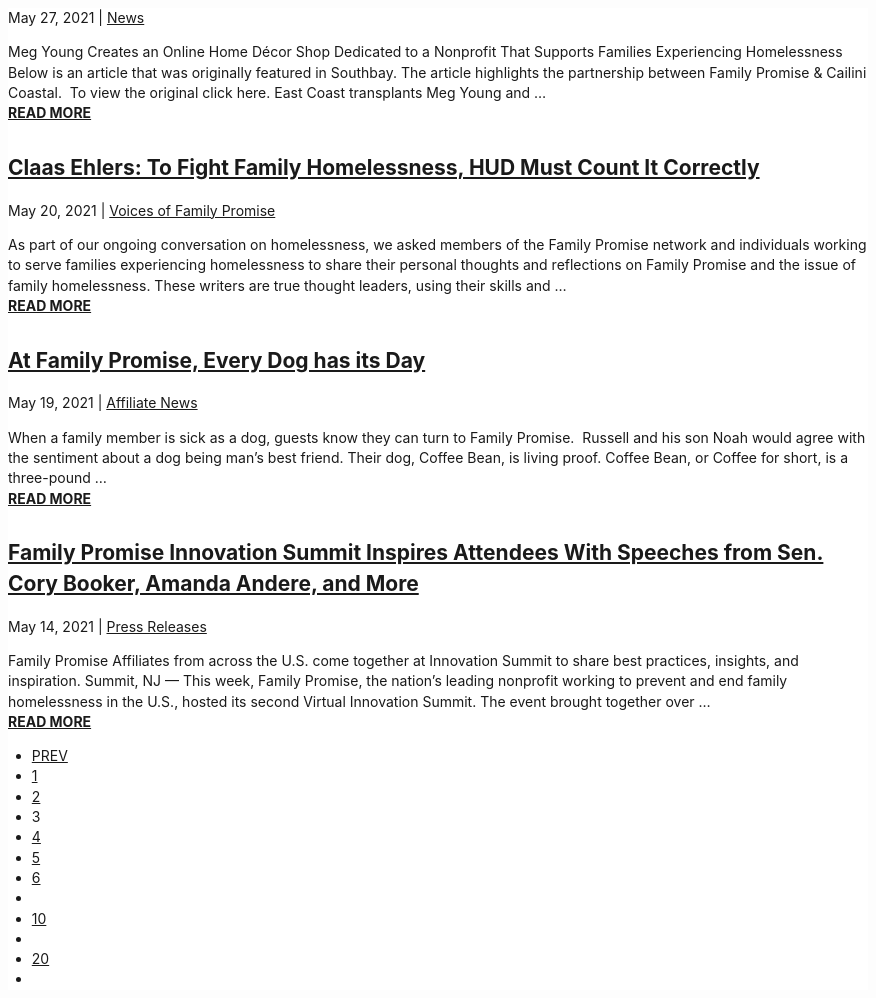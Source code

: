 May 27, 2021 | [News](https://familypromise.org/latest/category/news/)

Meg Young Creates an Online Home Décor Shop Dedicated to a Nonprofit That Supports Families Experiencing Homelessness Below is an article that was originally featured in Southbay. The article highlights the partnership between Family Promise & Cailini Coastal.  To view the original click here. East Coast transplants Meg Young and …  
[**READ MORE**](https://familypromise.org/latest/cailini-coastal/)

[](https://familypromise.org/latest/hud/)

[Claas Ehlers: To Fight Family Homelessness, HUD Must Count It Correctly](https://familypromise.org/latest/hud/)
----------------------------------------------------------------------------------------------------------------

May 20, 2021 | [Voices of Family Promise](https://familypromise.org/latest/category/voices-of-family-promise/)

As part of our ongoing conversation on homelessness, we asked members of the Family Promise network and individuals working to serve families experiencing homelessness to share their personal thoughts and reflections on Family Promise and the issue of family homelessness. These writers are true thought leaders, using their skills and …  
[**READ MORE**](https://familypromise.org/latest/hud/)

[](https://familypromise.org/latest/dog/)

[At Family Promise, Every Dog has its Day](https://familypromise.org/latest/dog/)
---------------------------------------------------------------------------------

May 19, 2021 | [Affiliate News](https://familypromise.org/latest/category/affiliate-news/)

When a family member is sick as a dog, guests know they can turn to Family Promise.  Russell and his son Noah would agree with the sentiment about a dog being man’s best friend. Their dog, Coffee Bean, is living proof. Coffee Bean, or Coffee for short, is a three-pound …  
[**READ MORE**](https://familypromise.org/latest/dog/)

[](https://familypromise.org/latest/innovation-summit-2/)

[Family Promise Innovation Summit Inspires Attendees With Speeches from Sen. Cory Booker, Amanda Andere, and More](https://familypromise.org/latest/innovation-summit-2/)
-------------------------------------------------------------------------------------------------------------------------------------------------------------------------

May 14, 2021 | [Press Releases](https://familypromise.org/latest/category/press-releases/)

Family Promise Affiliates from across the U.S. come together at Innovation Summit to share best practices, insights, and inspiration. Summit, NJ — This week, Family Promise, the nation’s leading nonprofit working to prevent and end family homelessness in the U.S., hosted its second Virtual Innovation Summit. The event brought together over …  
[**READ MORE**](https://familypromise.org/latest/innovation-summit-2/)

-   <a href="https://familypromise.org/latest/?wpv_view_count=2941&amp;wpv_paged=2" class="wpv-filter-previous-link js-wpv-pagination-previous-link page-link">PREV</a>
-   <a href="https://familypromise.org/latest/?wpv_view_count=2941" class="wpv-filter-pagination-link js-wpv-pagination-link page-link" title="1">1</a>
-   <a href="https://familypromise.org/latest/?wpv_view_count=2941&amp;wpv_paged=2" class="wpv-filter-pagination-link js-wpv-pagination-link page-link" title="2">2</a>
-   <span class="wpv-filter-pagination-link page-link">3</span>
-   <a href="https://familypromise.org/latest/?wpv_view_count=2941&amp;wpv_paged=4" class="wpv-filter-pagination-link js-wpv-pagination-link page-link" title="4">4</a>
-   <a href="https://familypromise.org/latest/?wpv_view_count=2941&amp;wpv_paged=5" class="wpv-filter-pagination-link js-wpv-pagination-link page-link" title="5">5</a>
-   <a href="https://familypromise.org/latest/?wpv_view_count=2941&amp;wpv_paged=6" class="wpv-filter-pagination-link js-wpv-pagination-link page-link" title="6">6</a>
-   <span class="wpv_page_ellipsis"></span>
-   <a href="https://familypromise.org/latest/?wpv_view_count=2941&amp;wpv_paged=10" class="wpv-filter-pagination-link js-wpv-pagination-link page-link" title="10">10</a>
-   <span class="wpv_page_ellipsis"></span>
-   <a href="https://familypromise.org/latest/?wpv_view_count=2941&amp;wpv_paged=20" class="wpv-filter-pagination-link js-wpv-pagination-link page-link" title="20">20</a>
-   <span class="wpv_page_ellipsis"></span>